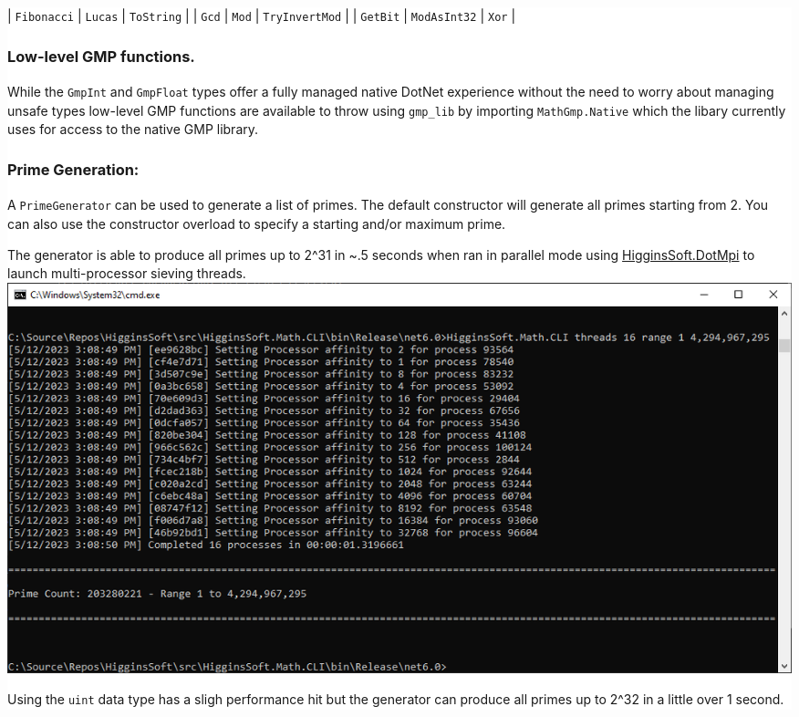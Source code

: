 | `Fibonacci` | `Lucas` | `ToString` | 
| `Gcd` | `Mod` | `TryInvertMod` | 
| `GetBit` | `ModAsInt32` | `Xor` | 

### Low-level GMP functions.

While the `GmpInt` and `GmpFloat` types offer a fully managed native DotNet experience without the need to worry about managing unsafe types low-level GMP functions are available to throw using `gmp_lib` by importing `MathGmp.Native` which the libary currently uses for access to the native GMP library.

### Prime Generation:

A `PrimeGenerator` can be used to generate a list of primes. The default constructor will generate all primes starting from 2. You can also use the constructor overload to specify a starting and/or maximum prime.

The generator is able to produce all primes up to 2^31 in ~.5 seconds when ran in parallel mode using [HigginsSoft.DotMpi](https://github.com/alexhiggins732/DotMpi) to launch multi-processor sieving threads.
![HigginsSoft.Math Prime Generator](https://raw.githubusercontent.com/alexhiggins732/HigginsSoft.Math/main/docs/images/Sieve2p32-16threads.png)

Using the `uint` data type has a sligh performance hit but the generator can produce all primes up to 2^32 in a little over 1 second.
